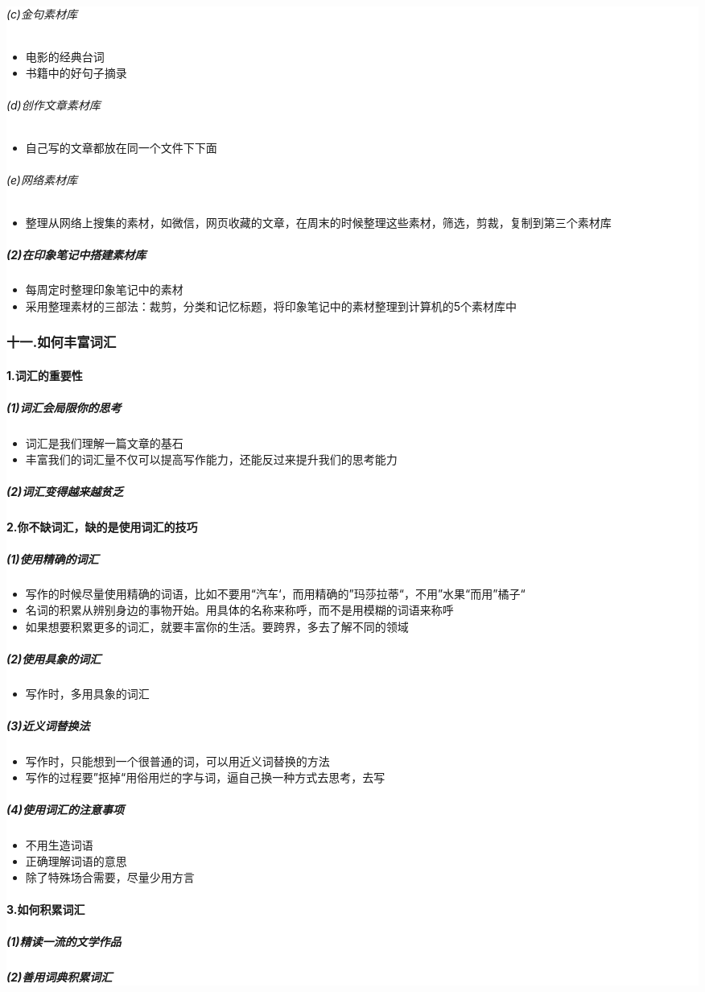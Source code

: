 ###### (c)金句素材库

* 电影的经典台词
* 书籍中的好句子摘录

###### (d)创作文章素材库

* 自己写的文章都放在同一个文件下下面

###### (e)网络素材库

* 整理从网络上搜集的素材，如微信，网页收藏的文章，在周末的时候整理这些素材，筛选，剪裁，复制到第三个素材库

##### (2)在印象笔记中搭建素材库

* 每周定时整理印象笔记中的素材
* 采用整理素材的三部法：裁剪，分类和记忆标题，将印象笔记中的素材整理到计算机的5个素材库中

### 十一.如何丰富词汇

#### 1.词汇的重要性

##### (1)词汇会局限你的思考

* 词汇是我们理解一篇文章的基石
* 丰富我们的词汇量不仅可以提高写作能力，还能反过来提升我们的思考能力

##### (2)词汇变得越来越贫乏

#### 2.你不缺词汇，缺的是使用词汇的技巧

##### (1)使用精确的词汇

* 写作的时候尽量使用精确的词语，比如不要用“汽车‘，而用精确的”玛莎拉蒂“，不用”水果“而用”橘子“
* 名词的积累从辨别身边的事物开始。用具体的名称来称呼，而不是用模糊的词语来称呼
* 如果想要积累更多的词汇，就要丰富你的生活。要跨界，多去了解不同的领域

##### (2)使用具象的词汇

* 写作时，多用具象的词汇

##### (3)近义词替换法

* 写作时，只能想到一个很普通的词，可以用近义词替换的方法
* 写作的过程要”抠掉“用俗用烂的字与词，逼自己换一种方式去思考，去写

##### (4)使用词汇的注意事项

* 不用生造词语
* 正确理解词语的意思
* 除了特殊场合需要，尽量少用方言

#### 3.如何积累词汇

##### (1)精读一流的文学作品

##### (2)善用词典积累词汇
